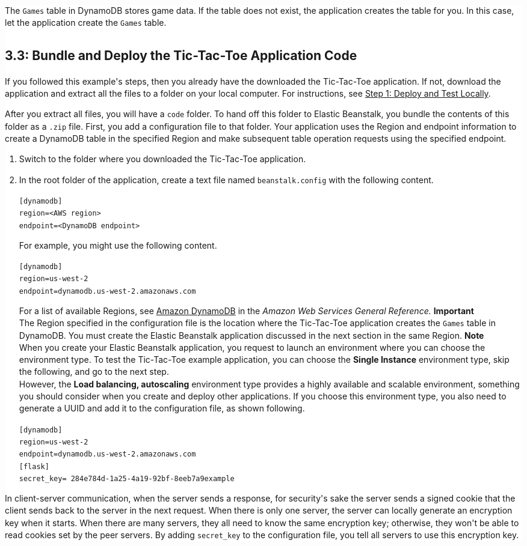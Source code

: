 The `Games` table in DynamoDB stores game data\. If the table does not exist, the application creates the table for you\. In this case, let the application create the `Games` table\.

## 3\.3: Bundle and Deploy the Tic\-Tac\-Toe Application Code<a name="TicTacToe.DeployInProd.IAMBundleDeployCode"></a>

If you followed this example's steps, then you already have the downloaded the Tic\-Tac\-Toe application\. If not, download the application and extract all the files to a folder on your local computer\. For instructions, see [Step 1: Deploy and Test Locally](TicTacToe.Phase1.md)\.

After you extract all files, you will have a `code` folder\. To hand off this folder to Elastic Beanstalk, you bundle the contents of this folder as a `.zip` file\. First, you add a configuration file to that folder\. Your application uses the Region and endpoint information to create a DynamoDB table in the specified Region and make subsequent table operation requests using the specified endpoint\.

1. Switch to the folder where you downloaded the Tic\-Tac\-Toe application\.

1. In the root folder of the application, create a text file named `beanstalk.config` with the following content\.

   ```
   [dynamodb]
   region=<AWS region>
   endpoint=<DynamoDB endpoint>
   ```

   For example, you might use the following content\.

   ```
   [dynamodb]
   region=us-west-2
   endpoint=dynamodb.us-west-2.amazonaws.com
   ```

   For a list of available Regions, see [Amazon DynamoDB](https://docs.aws.amazon.com/general/latest/gr/rande.html#ddb_region) in the *Amazon Web Services General Reference\.* 
**Important**  
The Region specified in the configuration file is the location where the Tic\-Tac\-Toe application creates the `Games` table in DynamoDB\. You must create the Elastic Beanstalk application discussed in the next section in the same Region\. 
**Note**  
When you create your Elastic Beanstalk application, you request to launch an environment where you can choose the environment type\. To test the Tic\-Tac\-Toe example application, you can choose the **Single Instance** environment type, skip the following, and go to the next step\.   
However, the **Load balancing, autoscaling** environment type provides a highly available and scalable environment, something you should consider when you create and deploy other applications\. If you choose this environment type, you also need to generate a UUID and add it to the configuration file, as shown following\.  

   ```
   [dynamodb]
   region=us-west-2
   endpoint=dynamodb.us-west-2.amazonaws.com
   [flask]
   secret_key= 284e784d-1a25-4a19-92bf-8eeb7a9example
   ```
In client\-server communication, when the server sends a response, for security's sake the server sends a signed cookie that the client sends back to the server in the next request\. When there is only one server, the server can locally generate an encryption key when it starts\. When there are many servers, they all need to know the same encryption key; otherwise, they won't be able to read cookies set by the peer servers\. By adding `secret_key` to the configuration file, you tell all servers to use this encryption key\.

